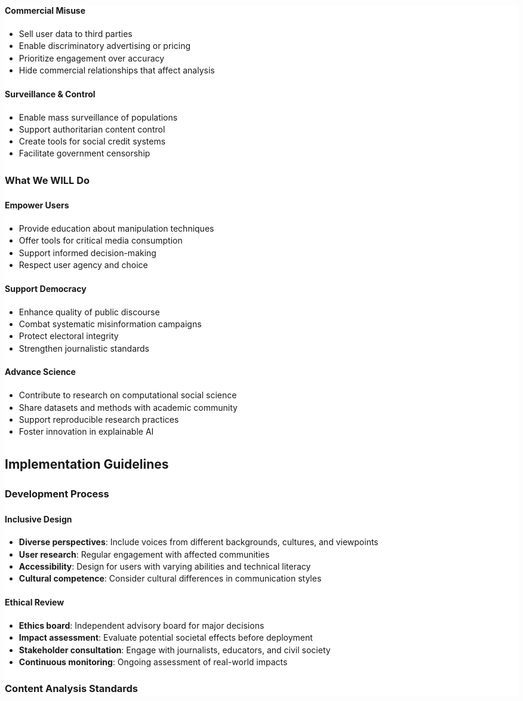 #### Commercial Misuse
- Sell user data to third parties
- Enable discriminatory advertising or pricing
- Prioritize engagement over accuracy
- Hide commercial relationships that affect analysis

#### Surveillance & Control
- Enable mass surveillance of populations
- Support authoritarian content control
- Create tools for social credit systems
- Facilitate government censorship

### What We WILL Do

#### Empower Users
- Provide education about manipulation techniques
- Offer tools for critical media consumption
- Support informed decision-making
- Respect user agency and choice

#### Support Democracy
- Enhance quality of public discourse
- Combat systematic misinformation campaigns
- Protect electoral integrity
- Strengthen journalistic standards

#### Advance Science
- Contribute to research on computational social science
- Share datasets and methods with academic community
- Support reproducible research practices
- Foster innovation in explainable AI

## Implementation Guidelines

### Development Process

#### Inclusive Design
- **Diverse perspectives**: Include voices from different backgrounds, cultures, and viewpoints
- **User research**: Regular engagement with affected communities
- **Accessibility**: Design for users with varying abilities and technical literacy
- **Cultural competence**: Consider cultural differences in communication styles

#### Ethical Review
- **Ethics board**: Independent advisory board for major decisions
- **Impact assessment**: Evaluate potential societal effects before deployment
- **Stakeholder consultation**: Engage with journalists, educators, and civil society
- **Continuous monitoring**: Ongoing assessment of real-world impacts

### Content Analysis Standards
